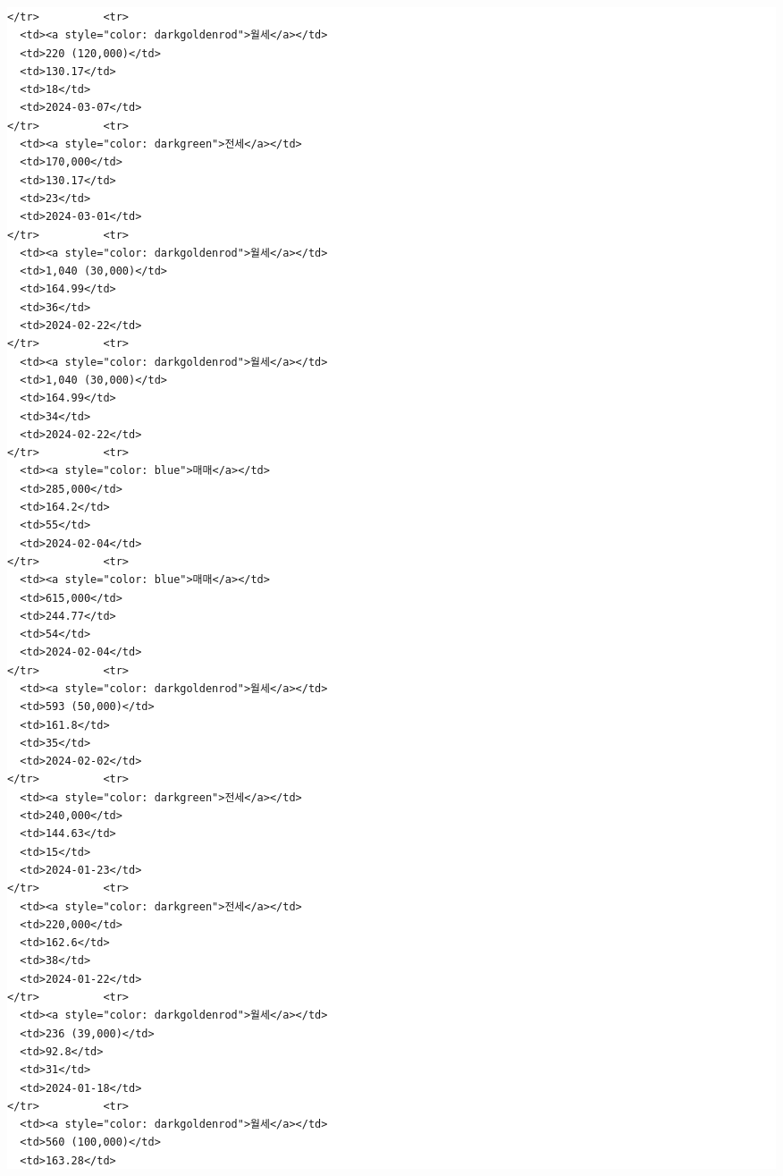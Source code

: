     </tr>          <tr>
      <td><a style="color: darkgoldenrod">월세</a></td>
      <td>220 (120,000)</td>
      <td>130.17</td>
      <td>18</td>
      <td>2024-03-07</td>
    </tr>          <tr>
      <td><a style="color: darkgreen">전세</a></td>
      <td>170,000</td>
      <td>130.17</td>
      <td>23</td>
      <td>2024-03-01</td>
    </tr>          <tr>
      <td><a style="color: darkgoldenrod">월세</a></td>
      <td>1,040 (30,000)</td>
      <td>164.99</td>
      <td>36</td>
      <td>2024-02-22</td>
    </tr>          <tr>
      <td><a style="color: darkgoldenrod">월세</a></td>
      <td>1,040 (30,000)</td>
      <td>164.99</td>
      <td>34</td>
      <td>2024-02-22</td>
    </tr>          <tr>
      <td><a style="color: blue">매매</a></td>
      <td>285,000</td>
      <td>164.2</td>
      <td>55</td>
      <td>2024-02-04</td>
    </tr>          <tr>
      <td><a style="color: blue">매매</a></td>
      <td>615,000</td>
      <td>244.77</td>
      <td>54</td>
      <td>2024-02-04</td>
    </tr>          <tr>
      <td><a style="color: darkgoldenrod">월세</a></td>
      <td>593 (50,000)</td>
      <td>161.8</td>
      <td>35</td>
      <td>2024-02-02</td>
    </tr>          <tr>
      <td><a style="color: darkgreen">전세</a></td>
      <td>240,000</td>
      <td>144.63</td>
      <td>15</td>
      <td>2024-01-23</td>
    </tr>          <tr>
      <td><a style="color: darkgreen">전세</a></td>
      <td>220,000</td>
      <td>162.6</td>
      <td>38</td>
      <td>2024-01-22</td>
    </tr>          <tr>
      <td><a style="color: darkgoldenrod">월세</a></td>
      <td>236 (39,000)</td>
      <td>92.8</td>
      <td>31</td>
      <td>2024-01-18</td>
    </tr>          <tr>
      <td><a style="color: darkgoldenrod">월세</a></td>
      <td>560 (100,000)</td>
      <td>163.28</td>